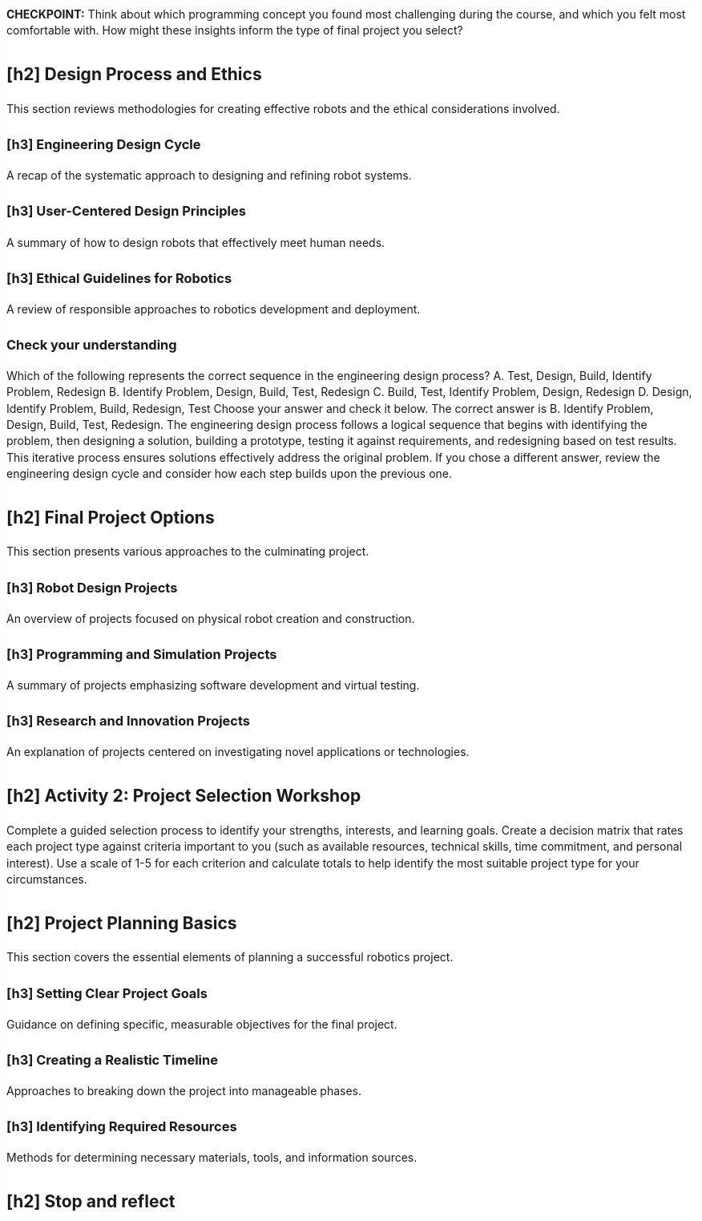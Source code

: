 **CHECKPOINT:** Think about which programming concept you found most challenging during the course, and which you felt most comfortable with. How might these insights inform the type of final project you select?

## [h2] Design Process and Ethics
This section reviews methodologies for creating effective robots and the ethical considerations involved.
### [h3] Engineering Design Cycle
A recap of the systematic approach to designing and refining robot systems.
### [h3] User-Centered Design Principles
A summary of how to design robots that effectively meet human needs.
### [h3] Ethical Guidelines for Robotics
A review of responsible approaches to robotics development and deployment.
### **Check your understanding**
Which of the following represents the correct sequence in the engineering design process?
A. Test, Design, Build, Identify Problem, Redesign
B. Identify Problem, Design, Build, Test, Redesign
C. Build, Test, Identify Problem, Design, Redesign
D. Design, Identify Problem, Build, Redesign, Test
Choose your answer and check it below.
The correct answer is B. Identify Problem, Design, Build, Test, Redesign. The engineering design process follows a logical sequence that begins with identifying the problem, then designing a solution, building a prototype, testing it against requirements, and redesigning based on test results. This iterative process ensures solutions effectively address the original problem. If you chose a different answer, review the engineering design cycle and consider how each step builds upon the previous one.
## [h2] Final Project Options
This section presents various approaches to the culminating project.
### [h3] Robot Design Projects
An overview of projects focused on physical robot creation and construction.
### [h3] Programming and Simulation Projects
A summary of projects emphasizing software development and virtual testing.
### [h3] Research and Innovation Projects
An explanation of projects centered on investigating novel applications or technologies.
## [h2] **Activity 2: Project Selection Workshop**
Complete a guided selection process to identify your strengths, interests, and learning goals. Create a decision matrix that rates each project type against criteria important to you (such as available resources, technical skills, time commitment, and personal interest). Use a scale of 1-5 for each criterion and calculate totals to help identify the most suitable project type for your circumstances.
## [h2] Project Planning Basics
This section covers the essential elements of planning a successful robotics project.
### [h3] Setting Clear Project Goals
Guidance on defining specific, measurable objectives for the final project.
### [h3] Creating a Realistic Timeline
Approaches to breaking down the project into manageable phases.
### [h3] Identifying Required Resources
Methods for determining necessary materials, tools, and information sources.
## [h2] Stop and reflect
